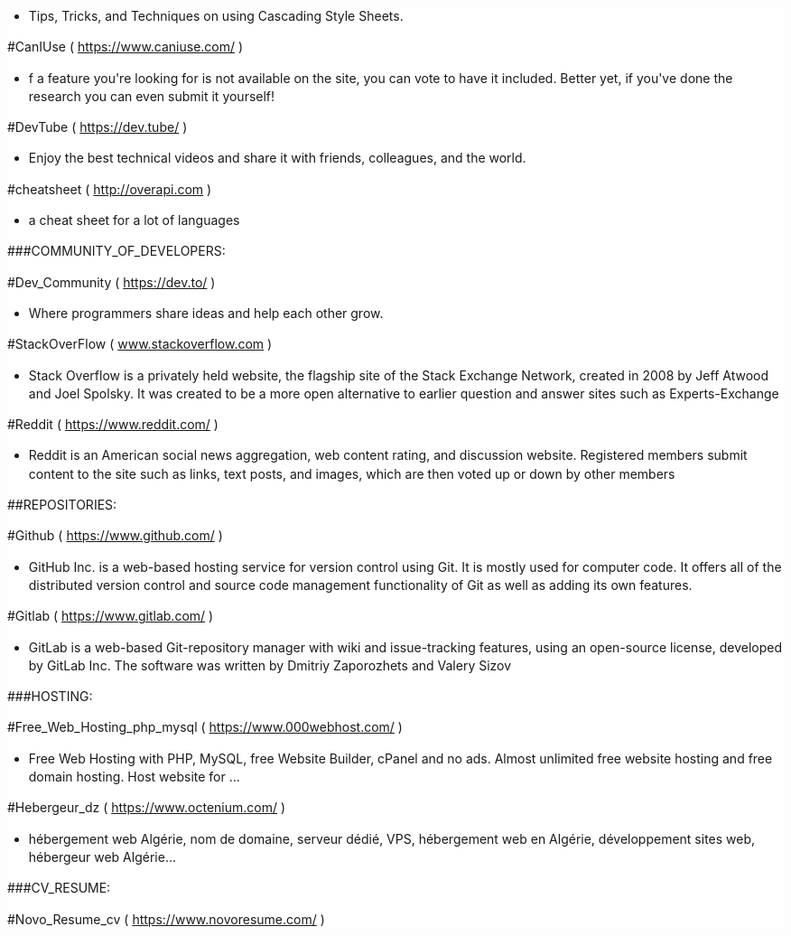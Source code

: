 - Tips, Tricks, and Techniques on using Cascading Style Sheets.

#CanIUse ( https://www.caniuse.com/ )

- f a feature you're looking for is not available on the site, you can vote to have it included. Better yet, if you've done the research you can even submit it yourself!

#DevTube ( https://dev.tube/ )

- Enjoy the best technical videos and share it with friends, colleagues, and the world.

#cheatsheet ( http://overapi.com )

- a cheat sheet for a lot of languages

###COMMUNITY_OF_DEVELOPERS:

#Dev_Community ( https://dev.to/ )

- Where programmers share ideas and help each other grow.

#StackOverFlow ( www.stackoverflow.com )

- Stack Overflow is a privately held website, the flagship site of the Stack Exchange Network, created in 2008 by Jeff Atwood and Joel Spolsky. It was created to be a more open alternative to earlier question and answer sites such as Experts-Exchange

#Reddit ( https://www.reddit.com/ )

- Reddit is an American social news aggregation, web content rating, and discussion website. Registered members submit content to the site such as links, text posts, and images, which are then voted up or down by other members

##REPOSITORIES:

#Github ( https://www.github.com/ )

- GitHub Inc. is a web-based hosting service for version control using Git. It is mostly used for computer code. It offers all of the distributed version control and source code management functionality of Git as well as adding its own features.

#Gitlab ( https://www.gitlab.com/ )

- GitLab is a web-based Git-repository manager with wiki and issue-tracking features, using an open-source license, developed by GitLab Inc. The software was written by Dmitriy Zaporozhets and Valery Sizov

###HOSTING:

#Free_Web_Hosting_php_mysql ( https://www.000webhost.com/ )

- Free Web Hosting with PHP, MySQL, free Website Builder, cPanel and no ads. Almost unlimited free website hosting and free domain hosting. Host website for ...

#Hebergeur_dz ( https://www.octenium.com/ )

- hébergement web Algérie, nom de domaine, serveur dédié, VPS, hébergement web en Algérie, développement sites web, hébergeur web Algérie...

###CV_RESUME:

#Novo_Resume_cv ( https://www.novoresume.com/ )
